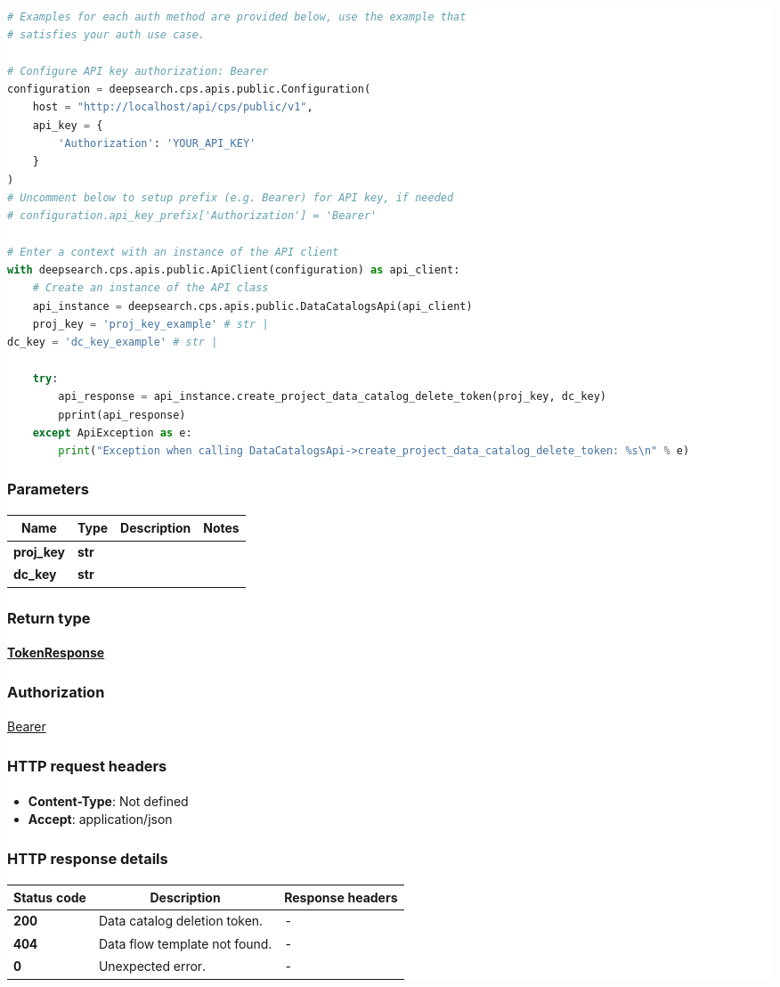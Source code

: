 ```python
# Examples for each auth method are provided below, use the example that
# satisfies your auth use case.

# Configure API key authorization: Bearer
configuration = deepsearch.cps.apis.public.Configuration(
    host = "http://localhost/api/cps/public/v1",
    api_key = {
        'Authorization': 'YOUR_API_KEY'
    }
)
# Uncomment below to setup prefix (e.g. Bearer) for API key, if needed
# configuration.api_key_prefix['Authorization'] = 'Bearer'

# Enter a context with an instance of the API client
with deepsearch.cps.apis.public.ApiClient(configuration) as api_client:
    # Create an instance of the API class
    api_instance = deepsearch.cps.apis.public.DataCatalogsApi(api_client)
    proj_key = 'proj_key_example' # str | 
dc_key = 'dc_key_example' # str | 

    try:
        api_response = api_instance.create_project_data_catalog_delete_token(proj_key, dc_key)
        pprint(api_response)
    except ApiException as e:
        print("Exception when calling DataCatalogsApi->create_project_data_catalog_delete_token: %s\n" % e)
```

### Parameters

Name | Type | Description  | Notes
------------- | ------------- | ------------- | -------------
 **proj_key** | **str**|  | 
 **dc_key** | **str**|  | 

### Return type

[**TokenResponse**](TokenResponse.md)

### Authorization

[Bearer](../README.md#Bearer)

### HTTP request headers

 - **Content-Type**: Not defined
 - **Accept**: application/json

### HTTP response details
| Status code | Description | Response headers |
|-------------|-------------|------------------|
**200** | Data catalog deletion token. |  -  |
**404** | Data flow template not found. |  -  |
**0** | Unexpected error. |  -  |
